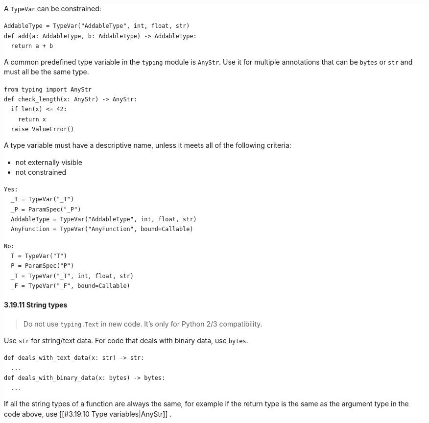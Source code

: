 ```
```

A `TypeVar` can be constrained:

```
AddableType = TypeVar("AddableType", int, float, str)
def add(a: AddableType, b: AddableType) -> AddableType:
  return a + b
```

A common predefined type variable in the `typing` module is `AnyStr`. Use it for multiple annotations that can be `bytes` or `str` and must all be the same type.

```
from typing import AnyStr
def check_length(x: AnyStr) -> AnyStr:
  if len(x) <= 42:
    return x
  raise ValueError()
```

A type variable must have a descriptive name, unless it meets all of the following criteria:

- not externally visible
- not constrained

```
Yes:
  _T = TypeVar("_T")
  _P = ParamSpec("_P")
  AddableType = TypeVar("AddableType", int, float, str)
  AnyFunction = TypeVar("AnyFunction", bound=Callable)
```

```
No:
  T = TypeVar("T")
  P = ParamSpec("P")
  _T = TypeVar("_T", int, float, str)
  _F = TypeVar("_F", bound=Callable)
```

#### 3.19.11 String types

> Do not use `typing.Text` in new code. It’s only for Python 2/3 compatibility.

Use `str` for string/text data. For code that deals with binary data, use `bytes`.

```
def deals_with_text_data(x: str) -> str:
  ...
def deals_with_binary_data(x: bytes) -> bytes:
  ...
```

If all the string types of a function are always the same, for example if the return type is the same as the argument type in the code above, use [[#3.19.10 Type variables|AnyStr]] .
